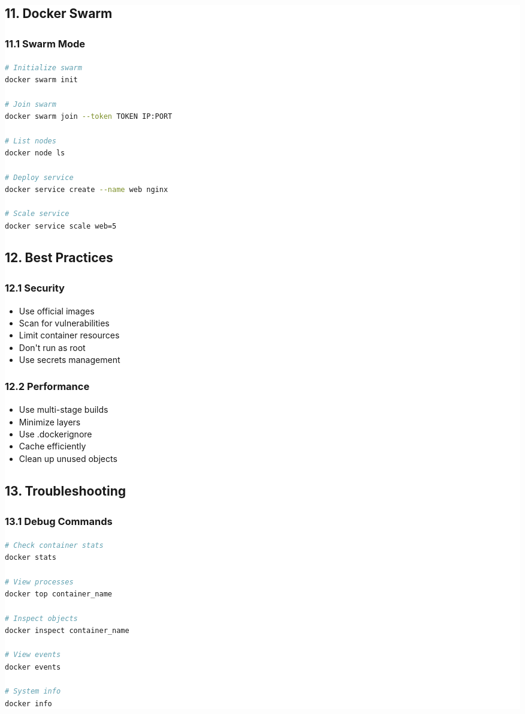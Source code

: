## 11. Docker Swarm

### 11.1 Swarm Mode
```bash
# Initialize swarm
docker swarm init

# Join swarm
docker swarm join --token TOKEN IP:PORT

# List nodes
docker node ls

# Deploy service
docker service create --name web nginx

# Scale service
docker service scale web=5
```

## 12. Best Practices

### 12.1 Security
- Use official images
- Scan for vulnerabilities
- Limit container resources
- Don't run as root
- Use secrets management

### 12.2 Performance
- Use multi-stage builds
- Minimize layers
- Use .dockerignore
- Cache efficiently
- Clean up unused objects

## 13. Troubleshooting

### 13.1 Debug Commands
```bash
# Check container stats
docker stats

# View processes
docker top container_name

# Inspect objects
docker inspect container_name

# View events
docker events

# System info
docker info
```
